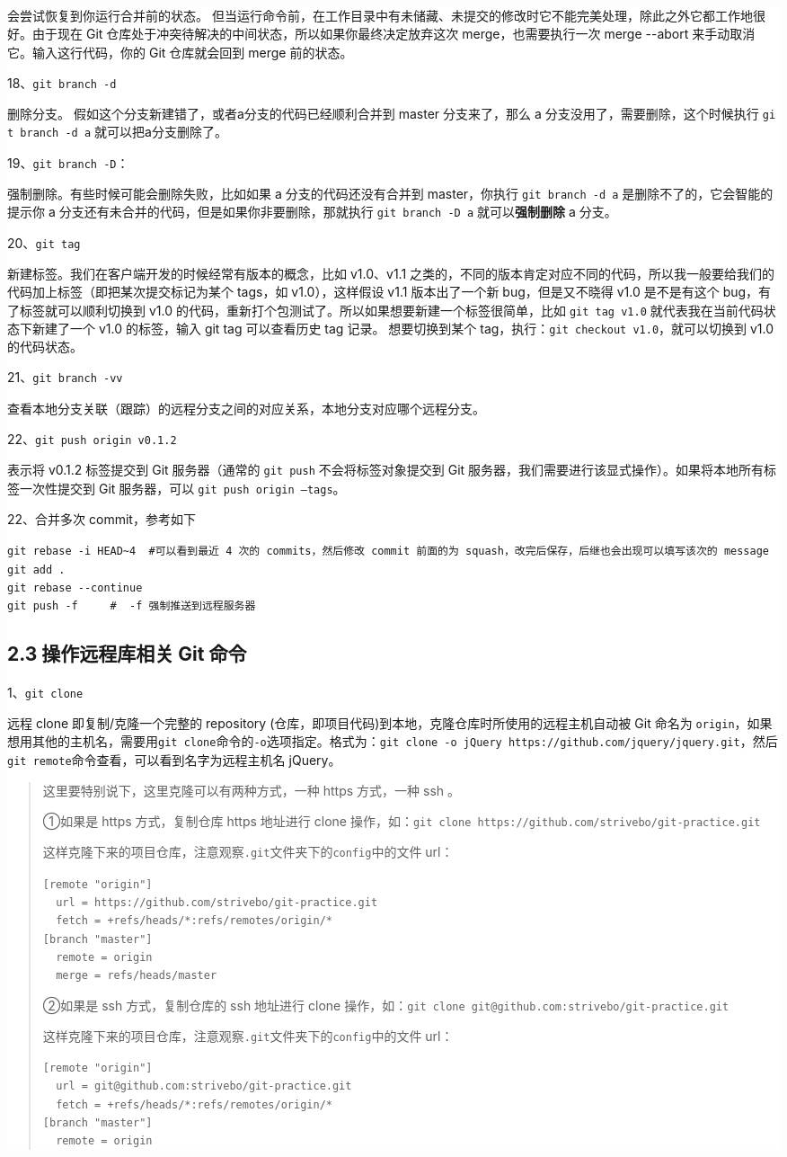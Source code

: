会尝试恢复到你运行合并前的状态。 但当运行命令前，在工作目录中有未储藏、未提交的修改时它不能完美处理，除此之外它都工作地很好。由于现在 Git 仓库处于冲突待解决的中间状态，所以如果你最终决定放弃这次 merge，也需要执行一次 merge --abort 来手动取消它。输入这行代码，你的 Git 仓库就会回到 merge 前的状态。

18、`git branch -d` 

删除分支。 假如这个分支新建错了，或者a分支的代码已经顺利合并到 master 分支来了，那么 a 分支没用了，需要删除，这个时候执行 `git branch -d a` 就可以把a分支删除了。

19、`git branch -D`：

强制删除。有些时候可能会删除失败，比如如果 a 分支的代码还没有合并到 master，你执行 `git branch -d a` 是删除不了的，它会智能的提示你 a 分支还有未合并的代码，但是如果你非要删除，那就执行 `git branch -D a` 就可以**强制删除** a 分支。

20、`git tag`

新建标签。我们在客户端开发的时候经常有版本的概念，比如 v1.0、v1.1 之类的，不同的版本肯定对应不同的代码，所以我一般要给我们的代码加上标签（即把某次提交标记为某个 tags，如 v1.0），这样假设 v1.1 版本出了一个新 bug，但是又不晓得 v1.0 是不是有这个 bug，有了标签就可以顺利切换到 v1.0 的代码，重新打个包测试了。所以如果想要新建一个标签很简单，比如 `git tag v1.0` 就代表我在当前代码状态下新建了一个 v1.0 的标签，输入 git tag 可以查看历史 tag 记录。 想要切换到某个 tag，执行：`git checkout v1.0`，就可以切换到 v1.0 的代码状态。

21、`git branch -vv`

查看本地分支关联（跟踪）的远程分支之间的对应关系，本地分支对应哪个远程分支。

22、`git push origin v0.1.2 `

表示将 v0.1.2 标签提交到 Git 服务器（通常的 `git push` 不会将标签对象提交到 Git 服务器，我们需要进行该显式操作）。如果将本地所有标签一次性提交到 Git 服务器，可以 `git push origin –tags`。

22、合并多次 commit，参考如下

``` 
git rebase -i HEAD~4  #可以看到最近 4 次的 commits，然后修改 commit 前面的为 squash，改完后保存，后继也会出现可以填写该次的 message
git add .
git rebase --continue 
git push -f 	#  -f 强制推送到远程服务器
```

## 2.3 操作远程库相关 Git 命令

1、`git clone` 

远程 clone 即复制/克隆一个完整的 repository (仓库，即项目代码)到本地，克隆仓库时所使用的远程主机自动被 Git 命名为 `origin`，如果想用其他的主机名，需要用`git clone`命令的`-o`选项指定。格式为：`git clone -o jQuery https://github.com/jquery/jquery.git`，然后`git remote`命令查看，可以看到名字为远程主机名 jQuery。

> 这里要特别说下，这里克隆可以有两种方式，一种 https 方式，一种 ssh 。
>
> ①如果是 https 方式，复制仓库 https 地址进行 clone 操作，如：`git clone https://github.com/strivebo/git-practice.git`
>
> 这样克隆下来的项目仓库，注意观察`.git`文件夹下的`config`中的文件 url：
>
> ```
> [remote "origin"]
> 	url = https://github.com/strivebo/git-practice.git
> 	fetch = +refs/heads/*:refs/remotes/origin/*
> [branch "master"]
> 	remote = origin
> 	merge = refs/heads/master
> ```
>
> ②如果是 ssh 方式，复制仓库的 ssh 地址进行 clone 操作，如：`git clone git@github.com:strivebo/git-practice.git`
>
> 这样克隆下来的项目仓库，注意观察`.git`文件夹下的`config`中的文件 url：
>
> ```
> [remote "origin"]
> 	url = git@github.com:strivebo/git-practice.git
> 	fetch = +refs/heads/*:refs/remotes/origin/*
> [branch "master"]
> 	remote = origin